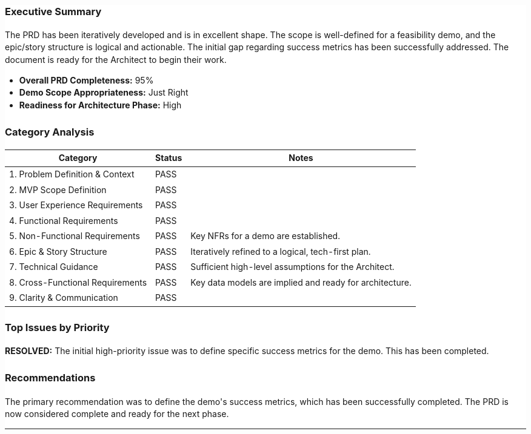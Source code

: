 ### Executive Summary
The PRD has been iteratively developed and is in excellent shape. The scope is well-defined for a feasibility demo, and the epic/story structure is logical and actionable. The initial gap regarding success metrics has been successfully addressed. The document is ready for the Architect to begin their work.

* **Overall PRD Completeness:** 95%
* **Demo Scope Appropriateness:** Just Right
* **Readiness for Architecture Phase:** High

### Category Analysis

| Category                       | Status | Notes                                           |
| ------------------------------ | ------ | ----------------------------------------------- |
| 1. Problem Definition & Context| PASS   |                                                 |
| 2. MVP Scope Definition        | PASS   |                                                 |
| 3. User Experience Requirements| PASS   |                                                 |
| 4. Functional Requirements     | PASS   |                                                 |
| 5. Non-Functional Requirements | PASS   | Key NFRs for a demo are established.            |
| 6. Epic & Story Structure      | PASS   | Iteratively refined to a logical, tech-first plan. |
| 7. Technical Guidance          | PASS   | Sufficient high-level assumptions for the Architect. |
| 8. Cross-Functional Requirements| PASS   | Key data models are implied and ready for architecture. |
| 9. Clarity & Communication     | PASS   |                                                 |

### Top Issues by Priority
**RESOLVED:** The initial high-priority issue was to define specific success metrics for the demo. This has been completed.

### Recommendations
The primary recommendation was to define the demo's success metrics, which has been successfully completed. The PRD is now considered complete and ready for the next phase.

---
